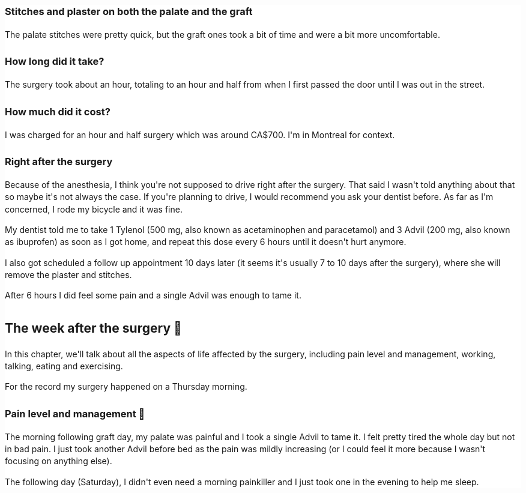 ### Stitches and plaster on both the palate and the graft

The palate stitches were pretty quick, but the graft ones took a bit of
time and were a bit more uncomfortable.

### How long did it take?

The surgery took about an hour, totaling to an hour and half from when I
first passed the door until I was out in the street.

### How much did it cost?

I was charged for an hour and half surgery which was around CA$700. I'm
in Montreal for context.

### Right after the surgery

Because of the anesthesia, I think you're not supposed to drive right
after the surgery. That said I wasn't told anything about that so maybe
it's not always the case. If you're planning to drive, I would recommend
you ask your dentist before. As far as I'm concerned, I rode my bicycle
and it was fine.

My dentist told me to take 1 Tylenol (500 mg, also known as
acetaminophen and paracetamol) and 3 Advil (200 mg, also known as
ibuprofen) as soon as I got home, and repeat this dose every 6 hours
until it doesn't hurt anymore.

I also got scheduled a follow up appointment 10 days later (it seems
it's usually 7 to 10 days after the surgery), where she will remove the
plaster and stitches.

After 6 hours I did feel some pain and a single Advil was enough to tame
it.

## The week after the surgery 🤒

In this chapter, we'll talk about all the aspects of life affected by
the surgery, including pain level and management, working, talking,
eating and exercising.

For the record my surgery happened on a Thursday morning.

### Pain level and management 🥲

The morning following graft day, my palate was painful and I took a
single Advil to tame it. I felt pretty tired the whole day but not in
bad pain. I just took another Advil before bed as the pain was mildly
increasing (or I could feel it more because I wasn't focusing on
anything else).

The following day (Saturday), I didn't even need a morning painkiller
and I just took one in the evening to help me sleep.
